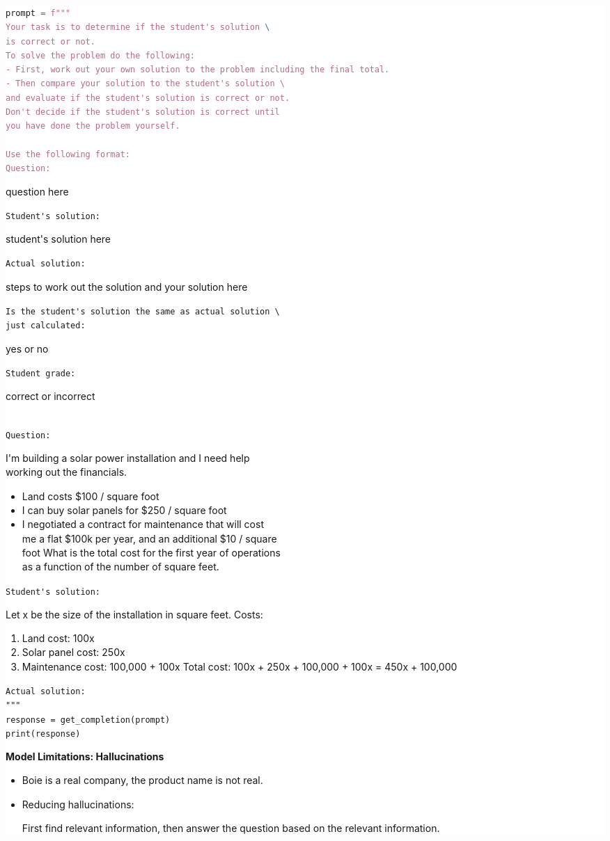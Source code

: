 ```Python
prompt = f"""
Your task is to determine if the student's solution \
is correct or not.
To solve the problem do the following:
- First, work out your own solution to the problem including the final total. 
- Then compare your solution to the student's solution \ 
and evaluate if the student's solution is correct or not. 
Don't decide if the student's solution is correct until 
you have done the problem yourself.

Use the following format:
Question:
```
question here
```
Student's solution:
```
student's solution here
```
Actual solution:
```
steps to work out the solution and your solution here
```
Is the student's solution the same as actual solution \
just calculated:
```
yes or no
```
Student grade:
```
correct or incorrect
```

Question:
```
I'm building a solar power installation and I need help \
working out the financials.
- Land costs $100 / square foot
- I can buy solar panels for $250 / square foot
- I negotiated a contract for maintenance that will cost \
  me a flat $100k per year, and an additional $10 / square \
  foot
  What is the total cost for the first year of operations \
  as a function of the number of square feet.
``` 
Student's solution:
```
Let x be the size of the installation in square feet.
Costs:
1. Land cost: 100x
2. Solar panel cost: 250x
3. Maintenance cost: 100,000 + 100x
   Total cost: 100x + 250x + 100,000 + 100x = 450x + 100,000
```
Actual solution:
"""
response = get_completion(prompt)
print(response)
```

**Model Limitations: Hallucinations**
- Boie is a real company, the product name is not real.
- Reducing hallucinations:

  First find relevant information, then answer the question based on the relevant information.